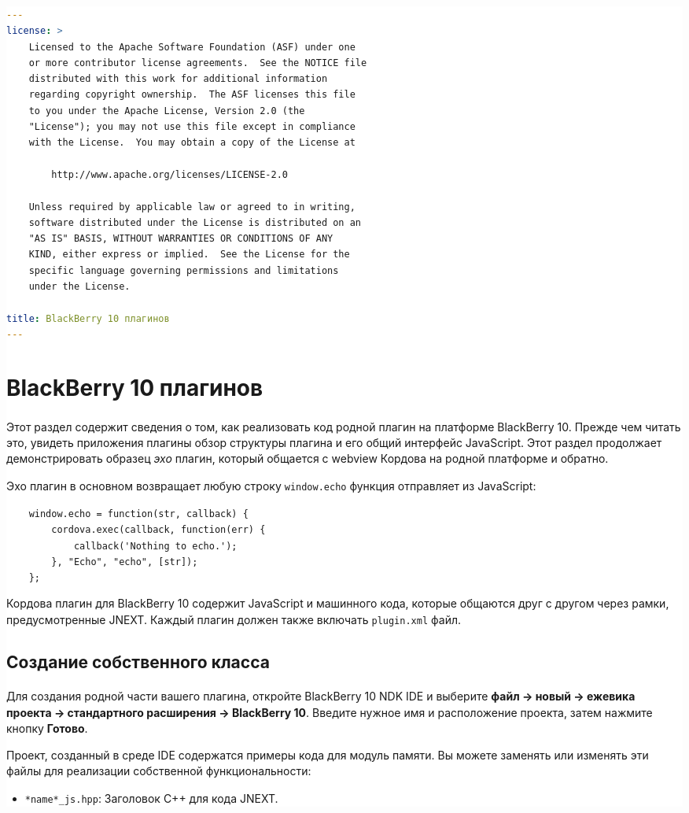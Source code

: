 ```yaml
---
license: >
    Licensed to the Apache Software Foundation (ASF) under one
    or more contributor license agreements.  See the NOTICE file
    distributed with this work for additional information
    regarding copyright ownership.  The ASF licenses this file
    to you under the Apache License, Version 2.0 (the
    "License"); you may not use this file except in compliance
    with the License.  You may obtain a copy of the License at

        http://www.apache.org/licenses/LICENSE-2.0

    Unless required by applicable law or agreed to in writing,
    software distributed under the License is distributed on an
    "AS IS" BASIS, WITHOUT WARRANTIES OR CONDITIONS OF ANY
    KIND, either express or implied.  See the License for the
    specific language governing permissions and limitations
    under the License.

title: BlackBerry 10 плагинов
---
```


# BlackBerry 10 плагинов

Этот раздел содержит сведения о том, как реализовать код родной плагин на платформе BlackBerry 10. Прежде чем читать это, увидеть приложения плагины обзор структуры плагина и его общий интерфейс JavaScript. Этот раздел продолжает демонстрировать образец *эхо* плагин, который общается с webview Кордова на родной платформе и обратно.

Эхо плагин в основном возвращает любую строку `window.echo` функция отправляет из JavaScript:

        window.echo = function(str, callback) {
            cordova.exec(callback, function(err) {
                callback('Nothing to echo.');
            }, "Echo", "echo", [str]);
        };
    

Кордова плагин для BlackBerry 10 содержит JavaScript и машинного кода, которые общаются друг с другом через рамки, предусмотренные JNEXT. Каждый плагин должен также включать `plugin.xml` файл.

## Создание собственного класса

Для создания родной части вашего плагина, откройте BlackBerry 10 NDK IDE и выберите **файл → новый → ежевика проекта → стандартного расширения → BlackBerry 10**. Введите нужное имя и расположение проекта, затем нажмите кнопку **Готово**.

Проект, созданный в среде IDE содержатся примеры кода для модуль памяти. Вы можете заменять или изменять эти файлы для реализации собственной функциональности:

*   `*name*_js.hpp`: Заголовок C++ для кода JNEXT.
